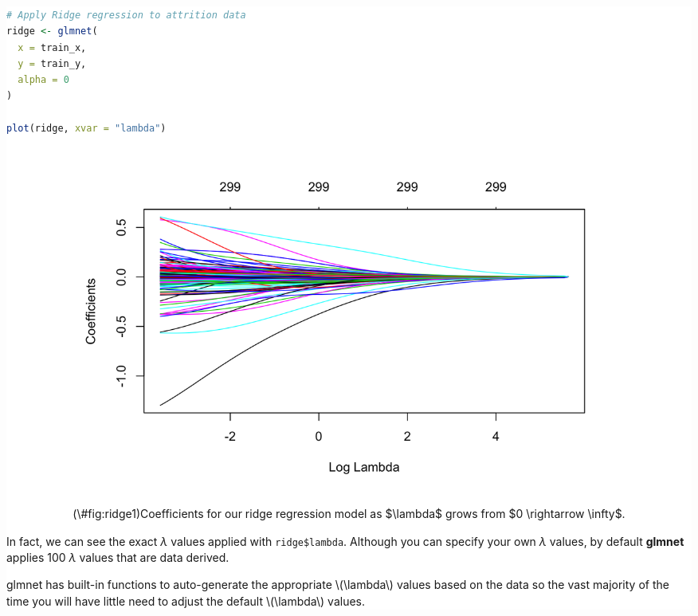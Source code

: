 
```r
# Apply Ridge regression to attrition data
ridge <- glmnet(
  x = train_x,
  y = train_y,
  alpha = 0
)

plot(ridge, xvar = "lambda")
```

<div class="figure" style="text-align: center">
<img src="03-regularized-glm-models_files/figure-html/ridge1-1.png" alt="Coefficients for our ridge regression model as $\lambda$ grows from  $0 \rightarrow \infty$." width="672" />
<p class="caption">(\#fig:ridge1)Coefficients for our ridge regression model as $\lambda$ grows from  $0 \rightarrow \infty$.</p>
</div>

In fact, we can see the exact $\lambda$ values applied with `ridge$lambda`.  Although you can specify your own $\lambda$ values, by default __glmnet__ applies 100 $\lambda$ values that are data derived.  

<div class="rmdtip">
<p>glmnet has built-in functions to auto-generate the appropriate <span class="math inline">\(\lambda\)</span> values based on the data so the vast majority of the time you will have little need to adjust the default <span class="math inline">\(\lambda\)</span> values.</p>
</div>
